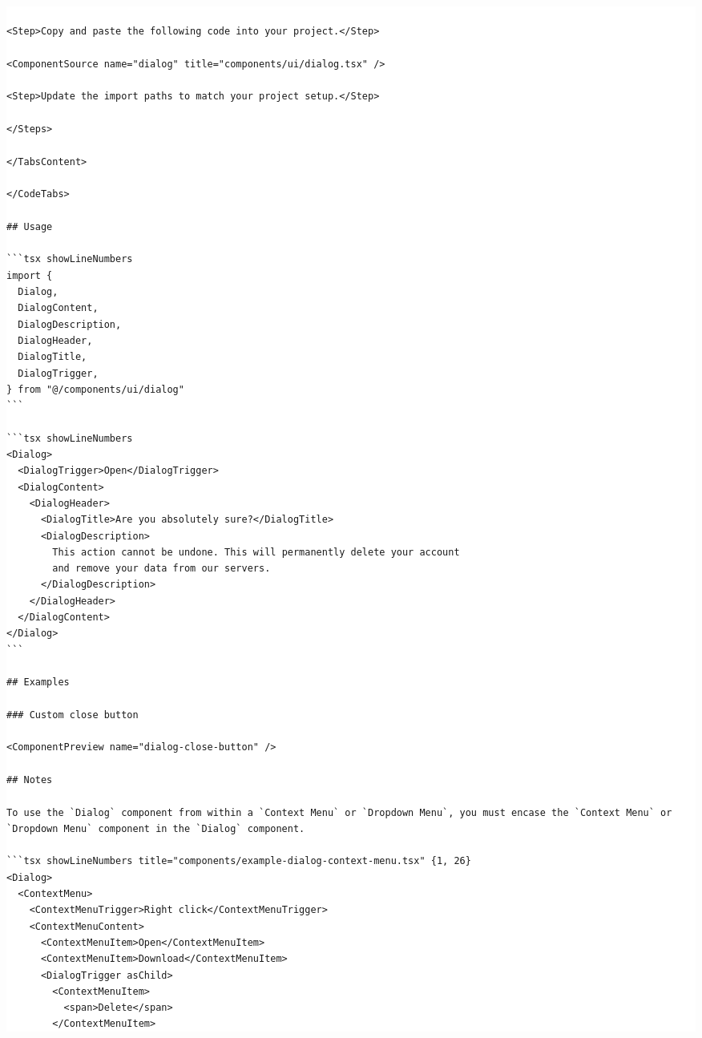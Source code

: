 ````

<Step>Copy and paste the following code into your project.</Step>

<ComponentSource name="dialog" title="components/ui/dialog.tsx" />

<Step>Update the import paths to match your project setup.</Step>

</Steps>

</TabsContent>

</CodeTabs>

## Usage

```tsx showLineNumbers
import {
  Dialog,
  DialogContent,
  DialogDescription,
  DialogHeader,
  DialogTitle,
  DialogTrigger,
} from "@/components/ui/dialog"
```

```tsx showLineNumbers
<Dialog>
  <DialogTrigger>Open</DialogTrigger>
  <DialogContent>
    <DialogHeader>
      <DialogTitle>Are you absolutely sure?</DialogTitle>
      <DialogDescription>
        This action cannot be undone. This will permanently delete your account
        and remove your data from our servers.
      </DialogDescription>
    </DialogHeader>
  </DialogContent>
</Dialog>
```

## Examples

### Custom close button

<ComponentPreview name="dialog-close-button" />

## Notes

To use the `Dialog` component from within a `Context Menu` or `Dropdown Menu`, you must encase the `Context Menu` or
`Dropdown Menu` component in the `Dialog` component.

```tsx showLineNumbers title="components/example-dialog-context-menu.tsx" {1, 26}
<Dialog>
  <ContextMenu>
    <ContextMenuTrigger>Right click</ContextMenuTrigger>
    <ContextMenuContent>
      <ContextMenuItem>Open</ContextMenuItem>
      <ContextMenuItem>Download</ContextMenuItem>
      <DialogTrigger asChild>
        <ContextMenuItem>
          <span>Delete</span>
        </ContextMenuItem>
````